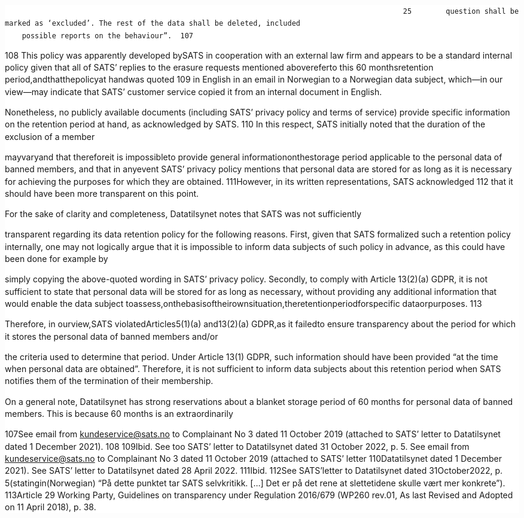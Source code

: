                                                                                                  25        question shall be marked as ‘excluded’. The rest of the data shall be deleted, included
        possible reports on the behaviour”.  107

108 This policy was apparently developed bySATS in cooperation with an external law firm             and
appears to be a standard internal policy given that all of SATS’ replies to the erasure requests
mentioned abovereferto this 60 monthsretention period,andthatthepolicyat handwas quoted
109 in English in an email in Norwegian to a Norwegian data subject,        which—in our view—may
indicate that SATS’ customer service copied it from an internal document in English.

Nonetheless, no publicly available documents (including SATS’ privacy policy and terms of
service) provide specific information on the retention period at hand, as acknowledged by
SATS.  110 In this respect, SATS initially noted that the duration of the exclusion of a member

mayvaryand that thereforeit is impossibleto provide general informationonthestorage period
applicable to the personal data of banned members, and that in anyevent SATS’ privacy policy
mentions that personal data are stored for as long as it is necessary for achieving the purposes
for which they are obtained.   111However, in its written representations, SATS acknowledged
112 that it should have been more transparent on this point.

For the sake of clarity and completeness, Datatilsynet notes that SATS was not sufficiently

transparent regarding its data retention policy for the following reasons. First, given that SATS
formalized such a retention policy internally, one may not logically argue that it is impossible
to inform data subjects of such policy in advance, as this could have been done for example by

simply copying the above-quoted wording in SATS’ privacy policy. Secondly, to comply with
Article 13(2)(a) GDPR, it is not sufficient to state that personal data will be stored for as long
as necessary, without providing any additional information that would enable the data subject
toassess,onthebasisoftheirownsituation,theretentionperiodforspecific dataorpurposes.              113

Therefore, in ourview,SATS violatedArticles5(1)(a) and13(2)(a) GDPR,as it failedto ensure
transparency about the period for which it stores the personal data of banned members and/or

the criteria used to determine that period. Under Article 13(1) GDPR, such information should
have been provided “at the time when personal data are obtained”. Therefore, it is not sufficient
to inform data subjects about this retention period when SATS notifies them of the termination
of their membership.

On a general note, Datatilsynet has strong reservations about a blanket storage period of 60
months for personal data of banned members. This is because 60 months is an extraordinarily

107See email from kundeservice@sats.no to Complainant No 3 dated 11 October 2019 (attached to SATS’ letter
to Datatilsynet dated 1 December 2021).
108 109Ibid. See too SATS’ letter to Datatilsynet dated 31 October 2022, p. 5.
   See email from kundeservice@sats.no to Complainant No 3 dated 11 October 2019 (attached to SATS’ letter
110Datatilsynet dated 1 December 2021).
   See SATS’ letter to Datatilsynet dated 28 April 2022.
111Ibid.
112See SATS’letter to Datatilsynet dated 31October2022, p. 5(statingin(Norwegian) “På dette punktet tar SATS
selvkritikk. \[…\] Det er på det rene at slettetidene skulle vært mer konkrete”).
113Article 29 Working Party, Guidelines on transparency under Regulation 2016/679 (WP260 rev.01, As last
Revised and Adopted on 11 April 2018), p. 38.
